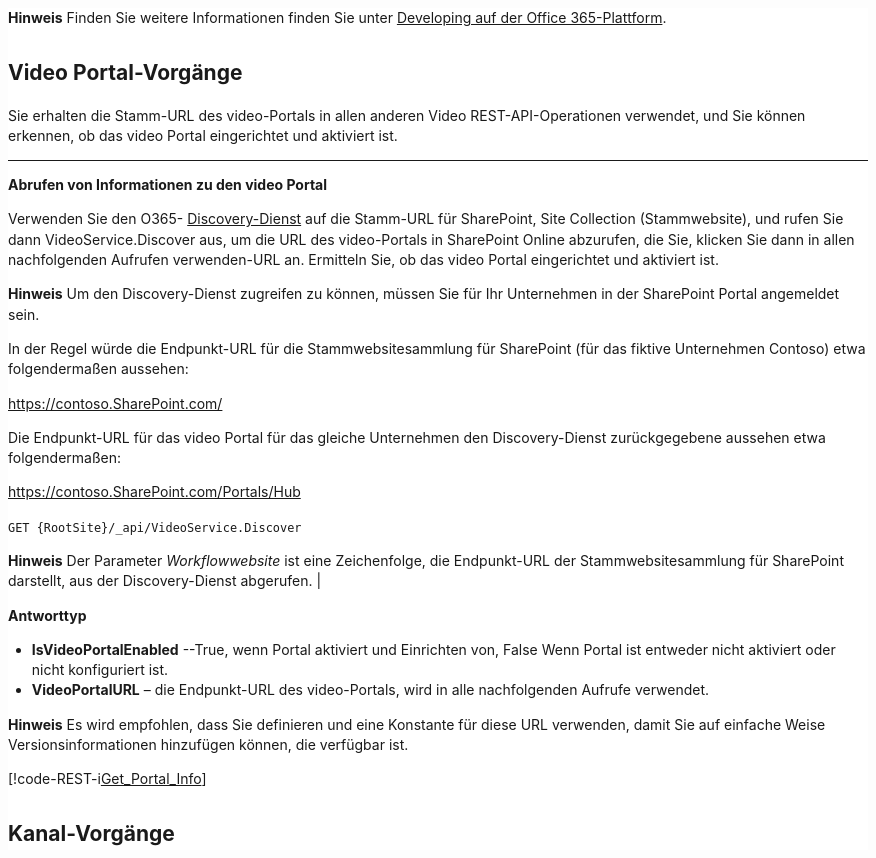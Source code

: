 
**Hinweis** Finden Sie weitere Informationen finden Sie unter [Developing auf der Office 365-Plattform](..\howto\platform-development-overview.md).

<a name="VideoPortalOperations"> </a>
## <a name="video-portal-operations"></a>Video Portal-Vorgänge

Sie erhalten die Stamm-URL des video-Portals in allen anderen Video REST-API-Operationen verwendet, und Sie können erkennen, ob das video Portal eingerichtet und aktiviert ist.

****

<a name="GetPortalInformation"></a> 
 **Abrufen von Informationen zu den video Portal**

Verwenden Sie den O365- [Discovery-Dienst](..\api\discovery-service-rest-operations.md) auf die Stamm-URL für SharePoint, Site Collection (Stammwebsite), und rufen Sie dann VideoService.Discover aus, um die URL des video-Portals in SharePoint Online abzurufen, die Sie, klicken Sie dann in allen nachfolgenden Aufrufen verwenden-URL an. Ermitteln Sie, ob das video Portal eingerichtet und aktiviert ist.

**Hinweis** Um den Discovery-Dienst zugreifen zu können, müssen Sie für Ihr Unternehmen in der SharePoint Portal angemeldet sein.

In der Regel würde die Endpunkt-URL für die Stammwebsitesammlung für SharePoint (für das fiktive Unternehmen Contoso) etwa folgendermaßen aussehen:

https://contoso.SharePoint.com/

Die Endpunkt-URL für das video Portal für das gleiche Unternehmen den Discovery-Dienst zurückgegebene aussehen etwa folgendermaßen:

https://contoso.SharePoint.com/Portals/Hub

```no-highlight
GET {RootSite}/_api/VideoService.Discover
```

**Hinweis** Der Parameter *Workflowwebsite* ist eine Zeichenfolge, die Endpunkt-URL der Stammwebsitesammlung für SharePoint darstellt, aus der Discovery-Dienst abgerufen. |

 **Antworttyp**

- **IsVideoPortalEnabled** --True, wenn Portal aktiviert und Einrichten von, False Wenn Portal ist entweder nicht aktiviert oder nicht konfiguriert ist.
- **VideoPortalURL** – die Endpunkt-URL des video-Portals, wird in alle nachfolgenden Aufrufe verwendet.

**Hinweis** Es wird empfohlen, dass Sie definieren und eine Konstante für diese URL verwenden, damit Sie auf einfache Weise Versionsinformationen hinzufügen können, die verfügbar ist.

[!code-REST-i[Get_Portal_Info](./_data/video_api_get_portal_info.json)]


<a name="ChannelOperations"> </a>
## <a name="channel-operations"></a>Kanal-Vorgänge
